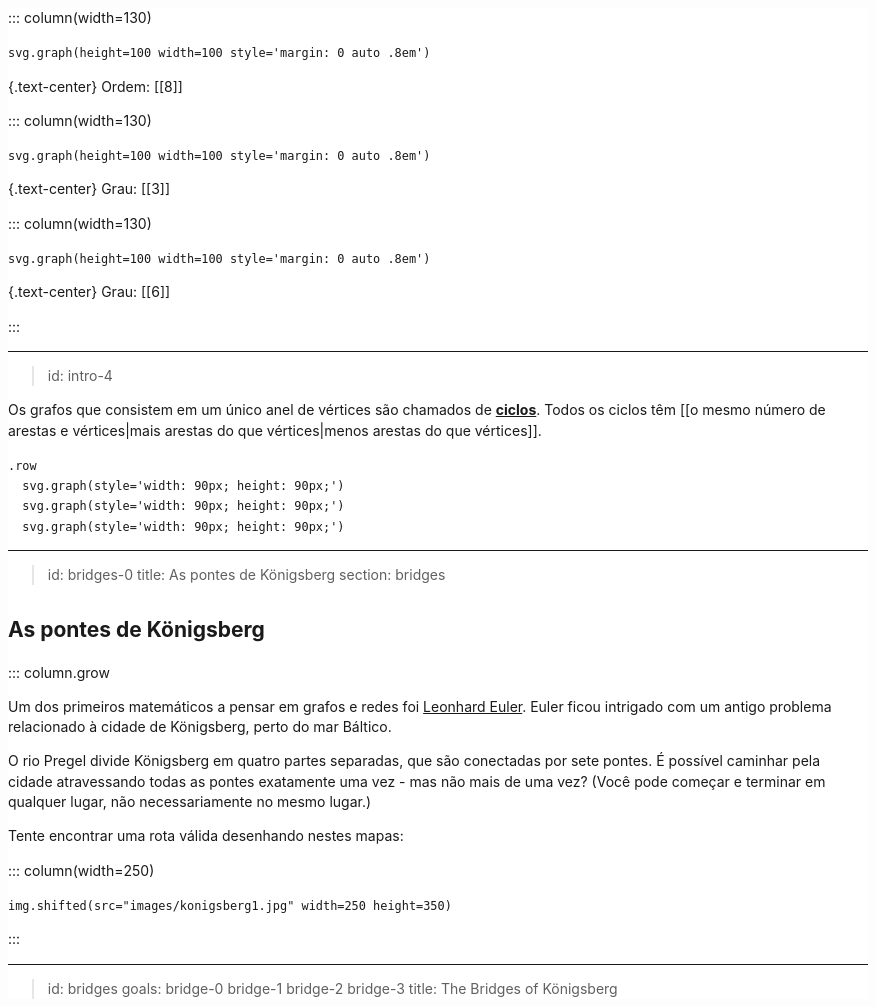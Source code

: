 ::: column(width=130)

    svg.graph(height=100 width=100 style='margin: 0 auto .8em')

{.text-center} Ordem: [[8]]

::: column(width=130)

    svg.graph(height=100 width=100 style='margin: 0 auto .8em')

{.text-center} Grau: [[3]]

::: column(width=130)

    svg.graph(height=100 width=100 style='margin: 0 auto .8em')

{.text-center} Grau: [[6]]

:::

---
> id: intro-4

Os grafos que consistem em um único anel de vértices são chamados de [__ciclos__](gloss:graph-cycle). Todos os ciclos têm [[o mesmo número de arestas e vértices|mais arestas do que vértices|menos arestas do que vértices]].

    .row
      svg.graph(style='width: 90px; height: 90px;')
      svg.graph(style='width: 90px; height: 90px;')
      svg.graph(style='width: 90px; height: 90px;')

---
> id: bridges-0
> title: As pontes de Königsberg
> section: bridges

## As pontes de Königsberg

::: column.grow

Um dos primeiros matemáticos a pensar em grafos e redes foi [Leonhard Euler](bio:euler). Euler ficou intrigado com um antigo problema relacionado à cidade de Königsberg, perto do mar Báltico.

O rio Pregel divide Königsberg em quatro partes separadas, que são conectadas por sete pontes. É possível caminhar pela cidade atravessando todas as pontes exatamente uma vez - mas não mais de uma vez? (Você pode começar e terminar em qualquer lugar, não necessariamente no mesmo lugar.)

Tente encontrar uma rota válida desenhando nestes mapas:

::: column(width=250)

    img.shifted(src="images/konigsberg1.jpg" width=250 height=350)

:::

---
> id: bridges
> goals: bridge-0 bridge-1 bridge-2 bridge-3
> title: The Bridges of Königsberg

